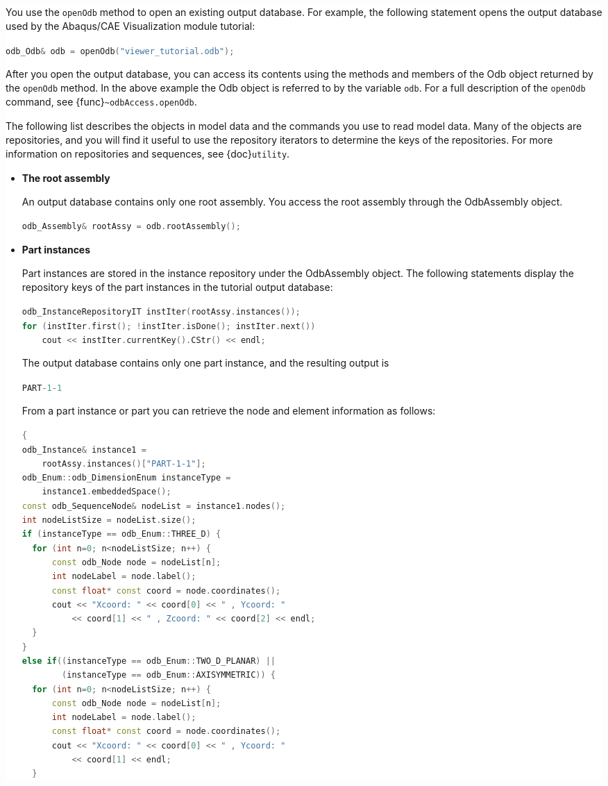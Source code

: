 You use the `openOdb` method to open an existing output database. For example, the following statement opens the output database used by the Abaqus/CAE Visualization module tutorial:

```cpp
odb_Odb& odb = openOdb("viewer_tutorial.odb");
```

After you open the output database, you can access its contents using the methods and members of the Odb object returned by the `openOdb` method. In the above example the Odb object is referred to by the variable `odb`. For a full description of the `openOdb` command, see {func}`~odbAccess.openOdb`.

The following list describes the objects in model data and the commands you use to read model data. Many of the objects are repositories, and you will find it useful to use the repository iterators to determine the keys of the repositories. For more information on repositories and sequences, see {doc}`utility`.

- **The root assembly**

  An output database contains only one root assembly. You access the root assembly through the OdbAssembly object.

  ```cpp
  odb_Assembly& rootAssy = odb.rootAssembly();
  ```

- **Part instances**

  Part instances are stored in the instance repository under the OdbAssembly object. The following statements display the repository keys of the part instances in the tutorial output database:

  ```cpp
  odb_InstanceRepositoryIT instIter(rootAssy.instances());
  for (instIter.first(); !instIter.isDone(); instIter.next())
      cout << instIter.currentKey().CStr() << endl;
  ```

  The output database contains only one part instance, and the resulting output is

  ```cpp
  PART-1-1
  ```

  From a part instance or part you can retrieve the node and element information as follows:

  ```cpp
  {
  odb_Instance& instance1 =
      rootAssy.instances()["PART-1-1"];
  odb_Enum::odb_DimensionEnum instanceType =
      instance1.embeddedSpace();
  const odb_SequenceNode& nodeList = instance1.nodes();
  int nodeListSize = nodeList.size();
  if (instanceType == odb_Enum::THREE_D) {
    for (int n=0; n<nodeListSize; n++) {
        const odb_Node node = nodeList[n];
        int nodeLabel = node.label();
        const float* const coord = node.coordinates();
        cout << "Xcoord: " << coord[0] << " , Ycoord: "
            << coord[1] << " , Zcoord: " << coord[2] << endl;
    }
  }
  else if((instanceType == odb_Enum::TWO_D_PLANAR) ||
          (instanceType == odb_Enum::AXISYMMETRIC)) {
    for (int n=0; n<nodeListSize; n++) {
        const odb_Node node = nodeList[n];
        int nodeLabel = node.label();
        const float* const coord = node.coordinates();
        cout << "Xcoord: " << coord[0] << " , Ycoord: "
            << coord[1] << endl;
    }
  ```